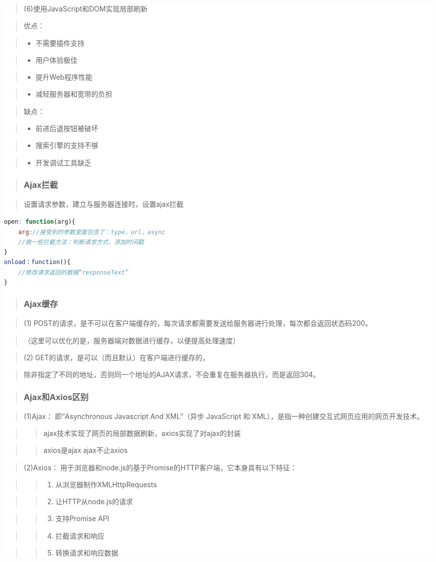 >    (6)使用JavaScript和DOM实现局部刷新
	

>    优点：

>-	不需要插件支持
	
>-	用户体验极佳
	
>-	提升Web程序性能
	
>-	减轻服务器和宽带的负担
		
>    缺点：

>-    前进后退按钮被破坏

>-    搜索引擎的支持不够
 
>-    开发调试工具缺乏

>### Ajax拦截

> 设置请求参数，建立与服务器连接时，设置ajax拦截
```js
open: function(arg){
	arg://接受到的参数里面包含了：type，url，async
	//做一些拦截方法：判断请求方式，添加时间戳
}
onload：function(){
	//修改请求返回的数据“responseText”
}
```

>### Ajax缓存

>	(1) POST的请求，是不可以在客户端缓存的，每次请求都需要发送给服务器进行处理，每次都会返回状态码200。

>	（这里可以优化的是，服务器端对数据进行缓存，以便提高处理速度）

>	(2) GET的请求，是可以（而且默认）在客户端进行缓存的，

>	除非指定了不同的地址，否则同一个地址的AJAX请求，不会重复在服务器执行，而是返回304。

>### Ajax和Axios区别

>    (1)Ajax： 即“Asynchronous Javascript And XML”（异步 JavaScript 和 XML），是指一种创建交互式网页应用的网页开发技术。
	
>>    ajax技术实现了网页的局部数据刷新，axios实现了对ajax的封装
		
>>    axios是ajax ajax不止axios
		
>    (2)Axios： 用于浏览器和node.js的基于Promise的HTTP客户端，它本身具有以下特征：
	
>>  1. 从浏览器制作XMLHttpRequests 
			
>>  2. 让HTTP从node.js的请求    
		  
>>  3. 支持Promise API

>>  4. 拦截请求和响应    
		
>>  5. 转换请求和响应数据    
		  